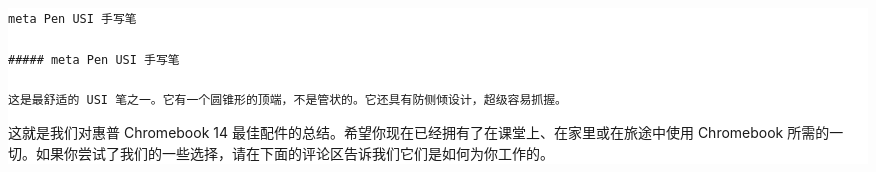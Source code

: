     meta Pen USI 手写笔

    ##### meta Pen USI 手写笔

    这是最舒适的 USI 笔之一。它有一个圆锥形的顶端，不是管状的。它还具有防侧倾设计，超级容易抓握。

这就是我们对惠普 Chromebook 14 最佳配件的总结。希望你现在已经拥有了在课堂上、在家里或在旅途中使用 Chromebook 所需的一切。如果你尝试了我们的一些选择，请在下面的评论区告诉我们它们是如何为你工作的。